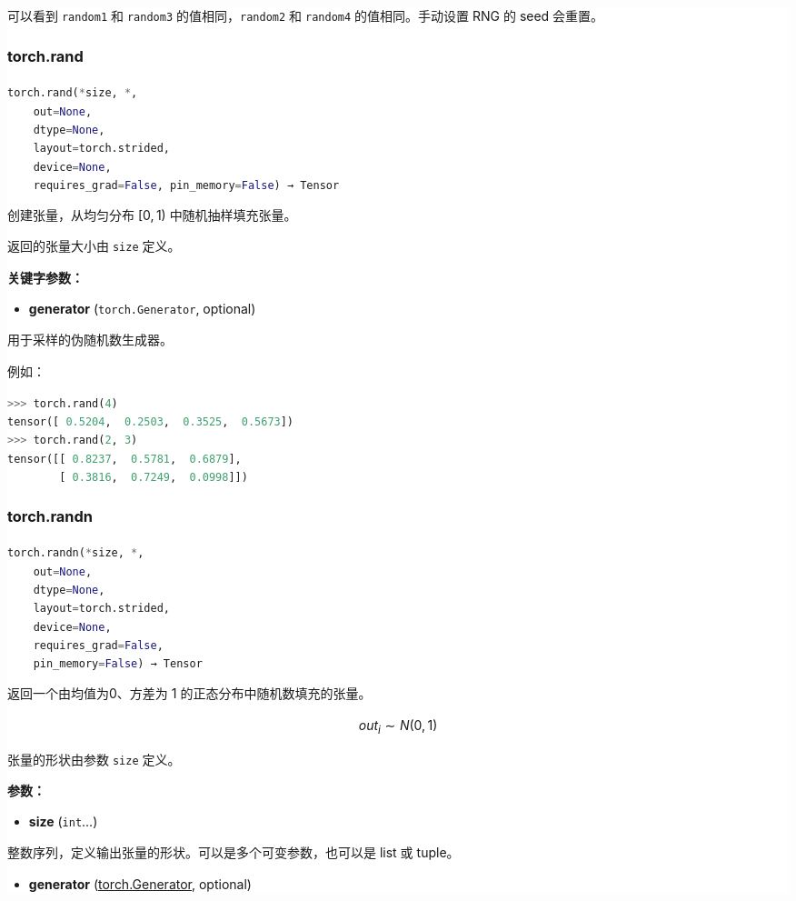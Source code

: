 可以看到 `random1` 和 `random3` 的值相同，`random2` 和 `random4` 的值相同。手动设置 RNG 的 seed 会重置。

### torch.rand

```python
torch.rand(*size, *, 
    out=None, 
    dtype=None, 
    layout=torch.strided, 
    device=None, 
    requires_grad=False, pin_memory=False) → Tensor
```

创建张量，从均匀分布 $[0,1)$ 中随机抽样填充张量。

返回的张量大小由 `size` 定义。

**关键字参数：**

- **generator** (`torch.Generator`, optional)

用于采样的伪随机数生成器。

例如：

```python
>>> torch.rand(4)
tensor([ 0.5204,  0.2503,  0.3525,  0.5673])
>>> torch.rand(2, 3)
tensor([[ 0.8237,  0.5781,  0.6879],
        [ 0.3816,  0.7249,  0.0998]])
```

### torch.randn

```python
torch.randn(*size, *, 
    out=None, 
    dtype=None, 
    layout=torch.strided, 
    device=None, 
    requires_grad=False, 
    pin_memory=False) → Tensor
```

返回一个由均值为0、方差为 1 的正态分布中随机数填充的张量。

$$out_i ∼ N(0,1)$$

张量的形状由参数 `size` 定义。

**参数：**

- **size** (`int`...)

整数序列，定义输出张量的形状。可以是多个可变参数，也可以是 list 或 tuple。

- **generator** ([torch.Generator](https://pytorch.org/docs/stable/generated/torch.Generator.html#torch.Generator), optional)
